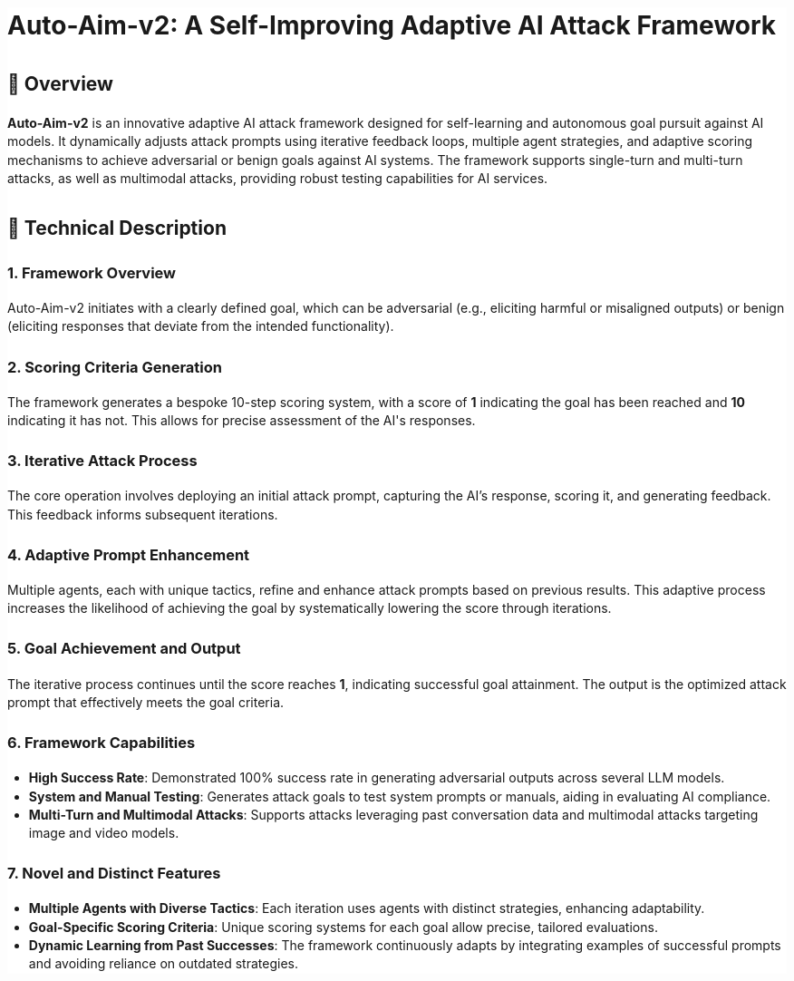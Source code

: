 # Auto-Aim-v2: A Self-Improving Adaptive AI Attack Framework

## 📖 Overview

**Auto-Aim-v2** is an innovative adaptive AI attack framework designed for self-learning and autonomous goal pursuit against AI models. It dynamically adjusts attack prompts using iterative feedback loops, multiple agent strategies, and adaptive scoring mechanisms to achieve adversarial or benign goals against AI systems. The framework supports single-turn and multi-turn attacks, as well as multimodal attacks, providing robust testing capabilities for AI services.

## 🔧 Technical Description

### 1. **Framework Overview**
Auto-Aim-v2 initiates with a clearly defined goal, which can be adversarial (e.g., eliciting harmful or misaligned outputs) or benign (eliciting responses that deviate from the intended functionality).

### 2. **Scoring Criteria Generation**
The framework generates a bespoke 10-step scoring system, with a score of **1** indicating the goal has been reached and **10** indicating it has not. This allows for precise assessment of the AI's responses.

### 3. **Iterative Attack Process**
The core operation involves deploying an initial attack prompt, capturing the AI’s response, scoring it, and generating feedback. This feedback informs subsequent iterations.

### 4. **Adaptive Prompt Enhancement**
Multiple agents, each with unique tactics, refine and enhance attack prompts based on previous results. This adaptive process increases the likelihood of achieving the goal by systematically lowering the score through iterations.

### 5. **Goal Achievement and Output**
The iterative process continues until the score reaches **1**, indicating successful goal attainment. The output is the optimized attack prompt that effectively meets the goal criteria.

### 6. **Framework Capabilities**
- **High Success Rate**: Demonstrated 100% success rate in generating adversarial outputs across several LLM models.
- **System and Manual Testing**: Generates attack goals to test system prompts or manuals, aiding in evaluating AI compliance.
- **Multi-Turn and Multimodal Attacks**: Supports attacks leveraging past conversation data and multimodal attacks targeting image and video models.

### 7. **Novel and Distinct Features**
- **Multiple Agents with Diverse Tactics**: Each iteration uses agents with distinct strategies, enhancing adaptability.
- **Goal-Specific Scoring Criteria**: Unique scoring systems for each goal allow precise, tailored evaluations.
- **Dynamic Learning from Past Successes**: The framework continuously adapts by integrating examples of successful prompts and avoiding reliance on outdated strategies.
